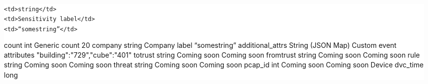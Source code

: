     <td>string</td>
    <td>Sensitivity label</td>
    <td>“somestring”</td>
  </tr>
  <tr>
    <td></td>
    <td>count</td>
    <td>int</td>
    <td>Generic count</td>
    <td>20</td>
  </tr>
  <tr>
    <td></td>
    <td>company</td>
    <td>string</td>
    <td>Company label</td>
    <td>“somestring”</td>
  </tr>
  <tr>
    <td></td>
    <td>additional_attrs</td>
    <td>String (JSON Map)</td>
    <td>Custom event attributes</td>
    <td>"building":"729","cube":"401"</td>
  </tr>
  <tr>
    <td></td>
    <td>totrust</td>
    <td>string</td>
    <td>Coming soon</td>
    <td>Coming soon</td>
  </tr>
  <tr>
    <td></td>
    <td>fromtrust</td>
    <td>string</td>
    <td>Coming soon</td>
    <td>Coming soon</td>
  </tr>
  <tr>
    <td></td>
    <td>rule</td>
    <td>string</td>
    <td>Coming soon</td>
    <td>Coming soon</td>
  </tr>
  <tr>
    <td></td>
    <td>threat</td>
    <td>string</td>
    <td>Coming soon</td>
    <td>Coming soon</td>
  </tr>
  <tr>
    <td></td>
    <td>pcap_id</td>
    <td>int</td>
    <td>Coming soon</td>
    <td>Coming soon</td>
  </tr>
  <tr>
    <td>Device</td>
    <td>dvc_time</td>
    <td>long</td>